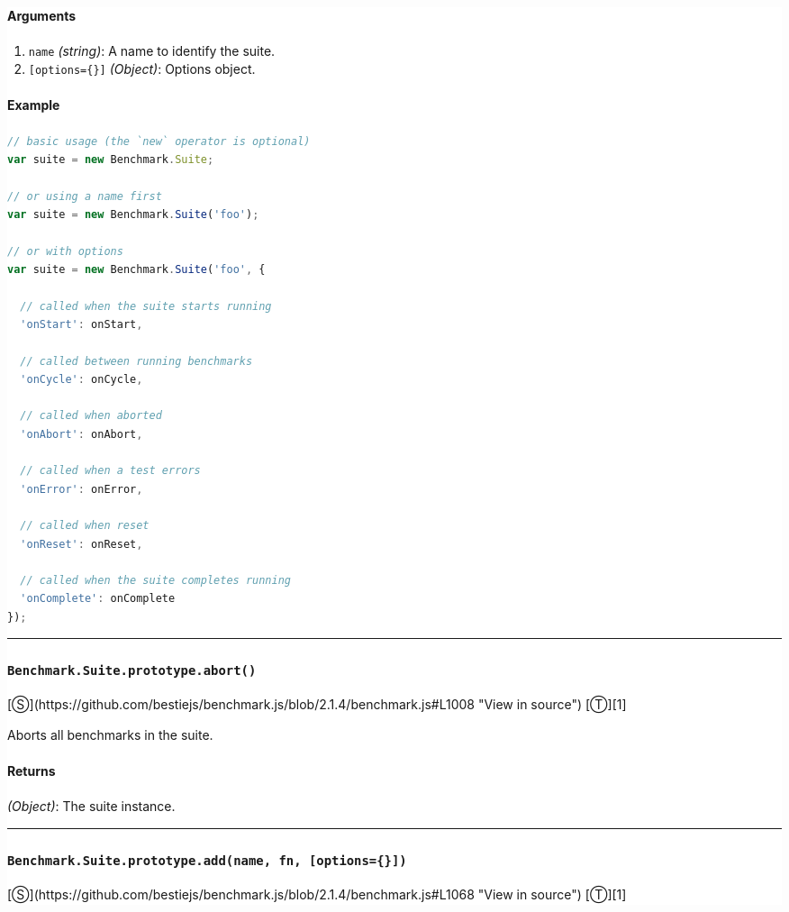#### Arguments
1. `name` *(string)*: A name to identify the suite.
2. `[options={}]` *(Object)*: Options object.

#### Example
```js
// basic usage (the `new` operator is optional)
var suite = new Benchmark.Suite;

// or using a name first
var suite = new Benchmark.Suite('foo');

// or with options
var suite = new Benchmark.Suite('foo', {

  // called when the suite starts running
  'onStart': onStart,

  // called between running benchmarks
  'onCycle': onCycle,

  // called when aborted
  'onAbort': onAbort,

  // called when a test errors
  'onError': onError,

  // called when reset
  'onReset': onReset,

  // called when the suite completes running
  'onComplete': onComplete
});
```
---





<h3 id="benchmarksuiteprototypeabort"><code>Benchmark.Suite.prototype.abort()</code></h3>
[&#x24C8;](https://github.com/bestiejs/benchmark.js/blob/2.1.4/benchmark.js#L1008 "View in source") [&#x24C9;][1]

Aborts all benchmarks in the suite.

#### Returns
*(Object)*: The suite instance.

---





<h3 id="benchmarksuiteprototypeaddname-fn-options"><code>Benchmark.Suite.prototype.add(name, fn, [options={}])</code></h3>
[&#x24C8;](https://github.com/bestiejs/benchmark.js/blob/2.1.4/benchmark.js#L1068 "View in source") [&#x24C9;][1]


 [1]: #methods "Jump back to the TOC."